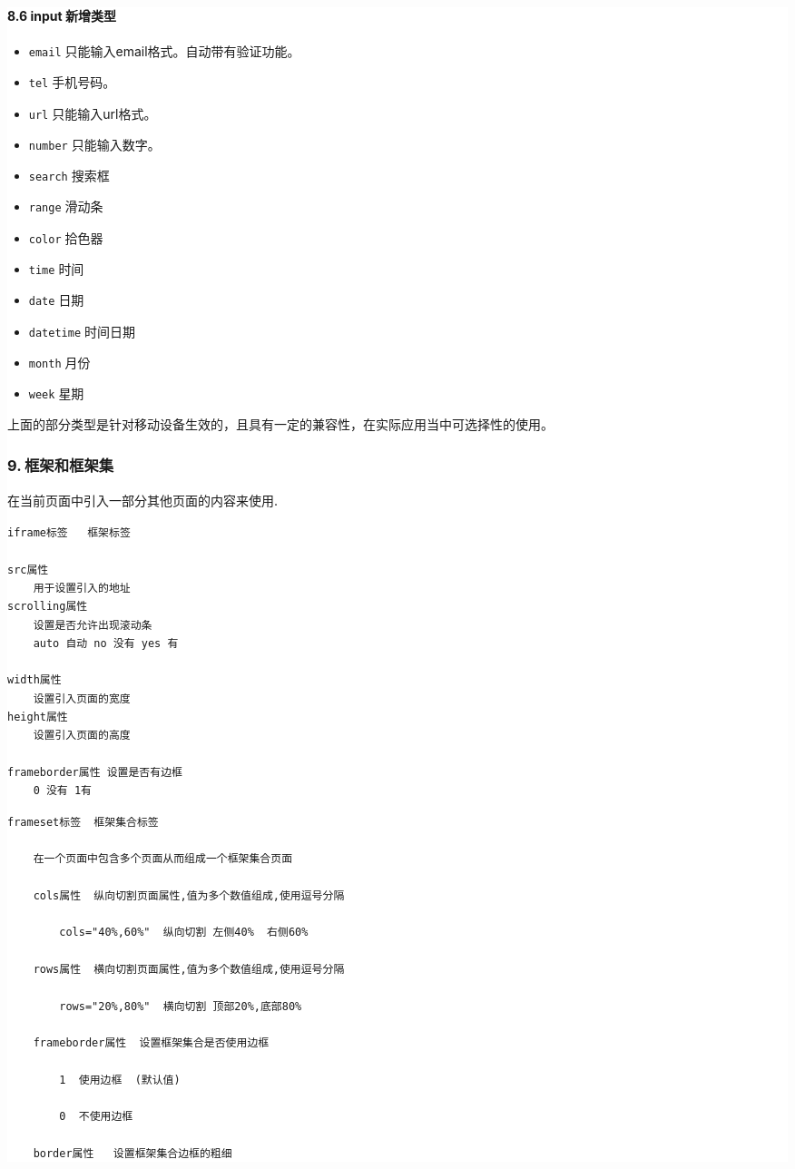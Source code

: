 #### 8.6 input 新增类型

- `email` 只能输入email格式。自动带有验证功能。

- `tel` 手机号码。

- `url` 只能输入url格式。

- `number` 只能输入数字。

- `search` 搜索框

- `range` 滑动条

- `color` 拾色器

- `time`	时间

- `date` 日期

- `datetime` 时间日期

- `month` 月份

- `week` 星期

上面的部分类型是针对移动设备生效的，且具有一定的兼容性，在实际应用当中可选择性的使用。

### 9. 框架和框架集

在当前页面中引入一部分其他页面的内容来使用.

```html
iframe标签   框架标签

src属性  
	用于设置引入的地址
scrolling属性 
	设置是否允许出现滚动条
    auto 自动 no 没有 yes 有

width属性  
	设置引入页面的宽度
height属性 
	设置引入页面的高度

frameborder属性 设置是否有边框
    0 没有 1有
```

```html
frameset标签  框架集合标签

    在一个页面中包含多个页面从而组成一个框架集合页面

    cols属性  纵向切割页面属性,值为多个数值组成,使用逗号分隔

        cols="40%,60%"  纵向切割 左侧40%  右侧60%

    rows属性  横向切割页面属性,值为多个数值组成,使用逗号分隔

        rows="20%,80%"  横向切割 顶部20%,底部80%

    frameborder属性  设置框架集合是否使用边框

        1  使用边框  (默认值)

        0  不使用边框

    border属性   设置框架集合边框的粗细

```
